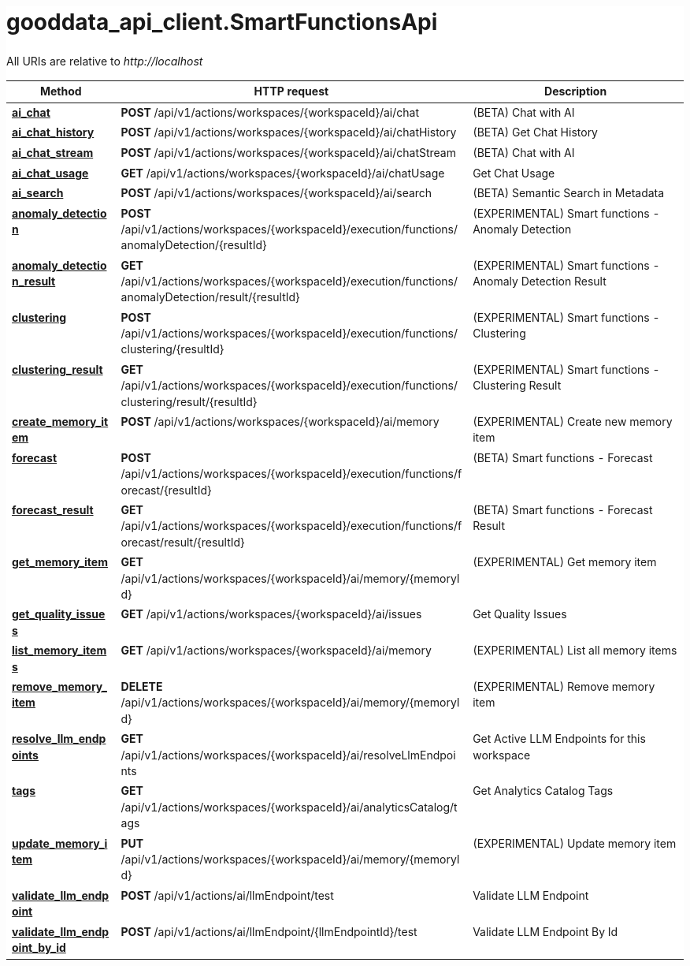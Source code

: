 # gooddata_api_client.SmartFunctionsApi

All URIs are relative to *http://localhost*

Method | HTTP request | Description
------------- | ------------- | -------------
[**ai_chat**](SmartFunctionsApi.md#ai_chat) | **POST** /api/v1/actions/workspaces/{workspaceId}/ai/chat | (BETA) Chat with AI
[**ai_chat_history**](SmartFunctionsApi.md#ai_chat_history) | **POST** /api/v1/actions/workspaces/{workspaceId}/ai/chatHistory | (BETA) Get Chat History
[**ai_chat_stream**](SmartFunctionsApi.md#ai_chat_stream) | **POST** /api/v1/actions/workspaces/{workspaceId}/ai/chatStream | (BETA) Chat with AI
[**ai_chat_usage**](SmartFunctionsApi.md#ai_chat_usage) | **GET** /api/v1/actions/workspaces/{workspaceId}/ai/chatUsage | Get Chat Usage
[**ai_search**](SmartFunctionsApi.md#ai_search) | **POST** /api/v1/actions/workspaces/{workspaceId}/ai/search | (BETA) Semantic Search in Metadata
[**anomaly_detection**](SmartFunctionsApi.md#anomaly_detection) | **POST** /api/v1/actions/workspaces/{workspaceId}/execution/functions/anomalyDetection/{resultId} | (EXPERIMENTAL) Smart functions - Anomaly Detection
[**anomaly_detection_result**](SmartFunctionsApi.md#anomaly_detection_result) | **GET** /api/v1/actions/workspaces/{workspaceId}/execution/functions/anomalyDetection/result/{resultId} | (EXPERIMENTAL) Smart functions - Anomaly Detection Result
[**clustering**](SmartFunctionsApi.md#clustering) | **POST** /api/v1/actions/workspaces/{workspaceId}/execution/functions/clustering/{resultId} | (EXPERIMENTAL) Smart functions - Clustering
[**clustering_result**](SmartFunctionsApi.md#clustering_result) | **GET** /api/v1/actions/workspaces/{workspaceId}/execution/functions/clustering/result/{resultId} | (EXPERIMENTAL) Smart functions - Clustering Result
[**create_memory_item**](SmartFunctionsApi.md#create_memory_item) | **POST** /api/v1/actions/workspaces/{workspaceId}/ai/memory | (EXPERIMENTAL) Create new memory item
[**forecast**](SmartFunctionsApi.md#forecast) | **POST** /api/v1/actions/workspaces/{workspaceId}/execution/functions/forecast/{resultId} | (BETA) Smart functions - Forecast
[**forecast_result**](SmartFunctionsApi.md#forecast_result) | **GET** /api/v1/actions/workspaces/{workspaceId}/execution/functions/forecast/result/{resultId} | (BETA) Smart functions - Forecast Result
[**get_memory_item**](SmartFunctionsApi.md#get_memory_item) | **GET** /api/v1/actions/workspaces/{workspaceId}/ai/memory/{memoryId} | (EXPERIMENTAL) Get memory item
[**get_quality_issues**](SmartFunctionsApi.md#get_quality_issues) | **GET** /api/v1/actions/workspaces/{workspaceId}/ai/issues | Get Quality Issues
[**list_memory_items**](SmartFunctionsApi.md#list_memory_items) | **GET** /api/v1/actions/workspaces/{workspaceId}/ai/memory | (EXPERIMENTAL) List all memory items
[**remove_memory_item**](SmartFunctionsApi.md#remove_memory_item) | **DELETE** /api/v1/actions/workspaces/{workspaceId}/ai/memory/{memoryId} | (EXPERIMENTAL) Remove memory item
[**resolve_llm_endpoints**](SmartFunctionsApi.md#resolve_llm_endpoints) | **GET** /api/v1/actions/workspaces/{workspaceId}/ai/resolveLlmEndpoints | Get Active LLM Endpoints for this workspace
[**tags**](SmartFunctionsApi.md#tags) | **GET** /api/v1/actions/workspaces/{workspaceId}/ai/analyticsCatalog/tags | Get Analytics Catalog Tags
[**update_memory_item**](SmartFunctionsApi.md#update_memory_item) | **PUT** /api/v1/actions/workspaces/{workspaceId}/ai/memory/{memoryId} | (EXPERIMENTAL) Update memory item
[**validate_llm_endpoint**](SmartFunctionsApi.md#validate_llm_endpoint) | **POST** /api/v1/actions/ai/llmEndpoint/test | Validate LLM Endpoint
[**validate_llm_endpoint_by_id**](SmartFunctionsApi.md#validate_llm_endpoint_by_id) | **POST** /api/v1/actions/ai/llmEndpoint/{llmEndpointId}/test | Validate LLM Endpoint By Id
